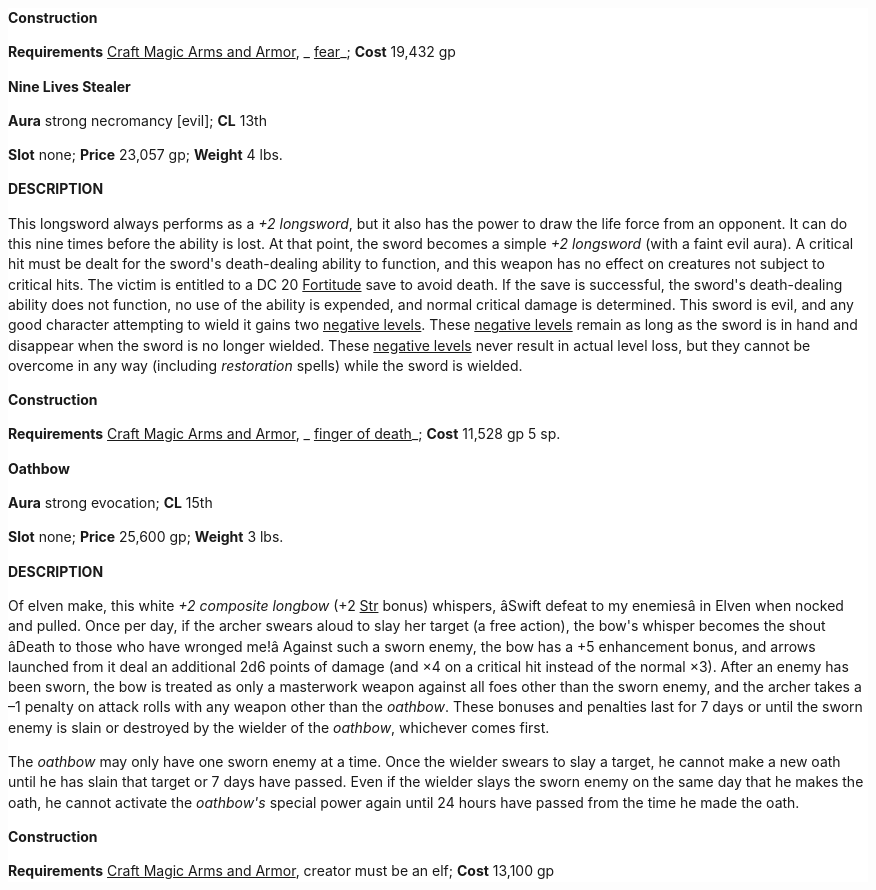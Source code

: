 **Construction**

**Requirements** [Craft Magic Arms and Armor](../feats.html#_craft-magic-arms-and-armor), _ [fear](../spells/fear.html#_fear)_; **Cost** 19,432 gp

**Nine Lives Stealer**

**Aura** strong necromancy [evil]; **CL** 13th

**Slot** none; **Price** 23,057 gp; **Weight** 4 lbs.

**DESCRIPTION**

This longsword always performs as a _+2 longsword_, but it also has the power to draw the life force from an opponent. It can do this nine times before the ability is lost. At that point, the sword becomes a simple _+2 longsword_ (with a faint evil aura). A critical hit must be dealt for the sword's death-dealing ability to function, and this weapon has no effect on creatures not subject to critical hits. The victim is entitled to a DC 20 [Fortitude](../combat.html#_fortitude) save to avoid death. If the save is successful, the sword's death-dealing ability does not function, no use of the ability is expended, and normal critical damage is determined. This sword is evil, and any good character attempting to wield it gains two [negative levels](../glossary.html#_energy-drain-and-negative-levels). These [negative levels](../glossary.html#_energy-drain-and-negative-levels) remain as long as the sword is in hand and disappear when the sword is no longer wielded. These [negative levels](../glossary.html#_energy-drain-and-negative-levels) never result in actual level loss, but they cannot be overcome in any way (including _restoration_ spells) while the sword is wielded.

**Construction**

**Requirements** [Craft Magic Arms and Armor](../feats.html#_craft-magic-arms-and-armor), _ [finger of death](../spells/fingerOfDeath.html#_finger-of-death)_; **Cost** 11,528 gp 5 sp.

**Oathbow**

**Aura** strong evocation; **CL** 15th

**Slot** none; **Price** 25,600 gp; **Weight** 3 lbs.

**DESCRIPTION**

Of elven make, this white _+2 composite longbow_ (+2 [Str](../gettingStarted.html#_strength) bonus) whispers, âSwift defeat to my enemiesâ in Elven when nocked and pulled. Once per day, if the archer swears aloud to slay her target (a free action), the bow's whisper becomes the shout âDeath to those who have wronged me!â Against such a sworn enemy, the bow has a +5 enhancement bonus, and arrows launched from it deal an additional 2d6 points of damage (and ×4 on a critical hit instead of the normal ×3). After an enemy has been sworn, the bow is treated as only a masterwork weapon against all foes other than the sworn enemy, and the archer takes a –1 penalty on attack rolls with any weapon other than the _oathbow_. These bonuses and penalties last for 7 days or until the sworn enemy is slain or destroyed by the wielder of the _oathbow_, whichever comes first.

The _oathbow_ may only have one sworn enemy at a time. Once the wielder swears to slay a target, he cannot make a new oath until he has slain that target or 7 days have passed. Even if the wielder slays the sworn enemy on the same day that he makes the oath, he cannot activate the _oathbow's_ special power again until 24 hours have passed from the time he made the oath.

**Construction**

**Requirements** [Craft Magic Arms and Armor](../feats.html#_craft-magic-arms-and-armor), creator must be an elf; **Cost** 13,100 gp
